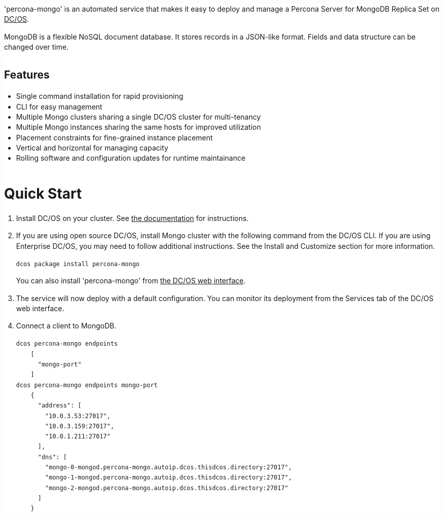 'percona-mongo' is an automated service that makes it easy to deploy and manage a Percona Server for MongoDB Replica Set on [DC/OS](https://mesosphere.com/product/).

MongoDB is a flexible NoSQL document database. It stores records in a JSON-like format. Fields and data structure can be changed over time.

<a name="features"></a>
## Features

- Single command installation for rapid provisioning
- CLI for easy management
- Multiple Mongo clusters sharing a single DC/OS cluster for multi-tenancy
- Multiple Mongo instances sharing the same hosts for improved utilization
- Placement constraints for fine-grained instance placement
- Vertical and horizontal for managing capacity
- Rolling software and configuration updates for runtime maintainance

<a name="quick-start"></a>
# Quick Start

1. Install DC/OS on your cluster. See [the documentation](https://docs.mesosphere.com/latest/administration/installing/) for instructions.

2. If you are using open source DC/OS, install Mongo cluster with the following command from the DC/OS CLI. If you are using Enterprise DC/OS, you may need to follow additional instructions. See the Install and Customize section for more information.

	```
	dcos package install percona-mongo
	```

	You can also install 'percona-mongo' from [the DC/OS web interface](https://docs.mesosphere.com/latest/usage/webinterface/).

3. The service will now deploy with a default configuration. You can monitor its deployment from the Services tab of the DC/OS web interface.

4. Connect a client to MongoDB.
	```
	dcos percona-mongo endpoints
        [
          "mongo-port"
        ]
	dcos percona-mongo endpoints mongo-port
        {
          "address": [
            "10.0.3.53:27017",
            "10.0.3.159:27017",
            "10.0.1.211:27017"
          ],
          "dns": [
            "mongo-0-mongod.percona-mongo.autoip.dcos.thisdcos.directory:27017",
            "mongo-1-mongod.percona-mongo.autoip.dcos.thisdcos.directory:27017",
            "mongo-2-mongod.percona-mongo.autoip.dcos.thisdcos.directory:27017"
          ]
        }
	```
